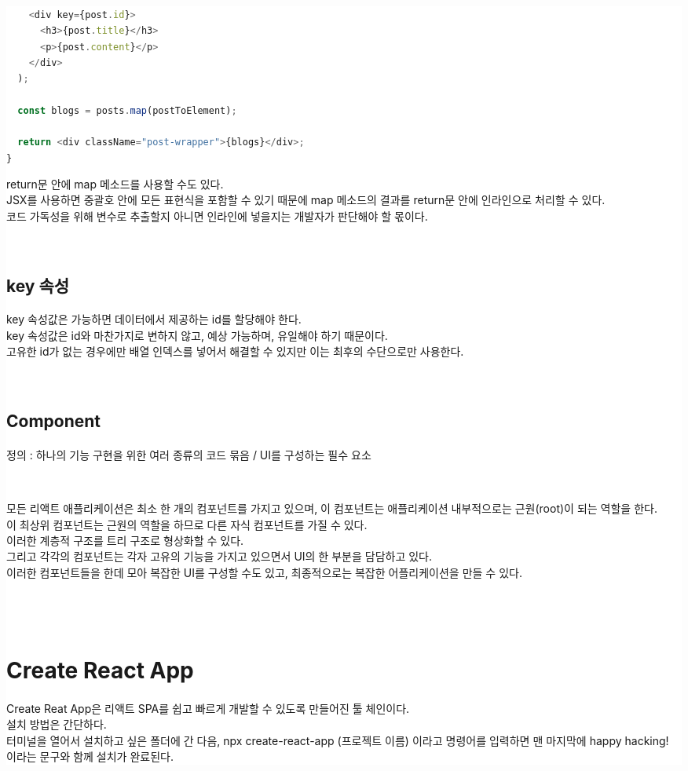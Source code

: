 ```javascript
    <div key={post.id}>
      <h3>{post.title}</h3>
      <p>{post.content}</p>
    </div>
  );

  const blogs = posts.map(postToElement);

  return <div className="post-wrapper">{blogs}</div>;
}
```

return문 안에 map 메소드를 사용할 수도 있다.  
JSX를 사용하면 중괄호 안에 모든 표현식을 포함할 수 있기 때문에 map 메소드의 결과를 return문 안에 인라인으로 처리할 수 있다.  
코드 가독성을 위해 변수로 추출할지 아니면 인라인에 넣을지는 개발자가 판단해야 할 몫이다.

</br>

## key 속성

key 속성값은 가능하면 데이터에서 제공하는 id를 할당해야 한다.  
key 속성값은 id와 마찬가지로 변하지 않고, 예상 가능하며, 유일해야 하기 때문이다.  
고유한 id가 없는 경우에만 배열 인덱스를 넣어서 해결할 수 있지만 이는 최후의 수단으로만 사용한다.

</br>

## Component

정의 : 하나의 기능 구현을 위한 여러 종류의 코드 묶음 / UI를 구성하는 필수 요소

</br>

모든 리액트 애플리케이션은 최소 한 개의 컴포넌트를 가지고 있으며, 이 컴포넌트는 애플리케이션 내부적으로는 근원(root)이 되는 역할을 한다.  
이 최상위 컴포넌트는 근원의 역할을 하므로 다른 자식 컴포넌트를 가질 수 있다.  
이러한 계층적 구조를 트리 구조로 형상화할 수 있다.  
그리고 각각의 컴포넌트는 각자 고유의 기능을 가지고 있으면서 UI의 한 부분을 담담하고 있다.  
이러한 컴포넌트들을 한데 모아 복잡한 UI를 구성할 수도 있고, 최종적으로는 복잡한 어플리케이션을 만들 수 있다.

</br>
</br>

# Create React App

Create Reat App은 리액트 SPA를 쉽고 빠르게 개발할 수 있도록 만들어진 툴 체인이다.  
설치 방법은 간단하다.  
터미널을 열어서 설치하고 싶은 폴더에 간 다음, npx create-react-app (프로젝트 이름) 이라고 명령어를 입력하면 맨 마지막에 happy hacking! 이라는 문구와 함께 설치가 완료된다.
